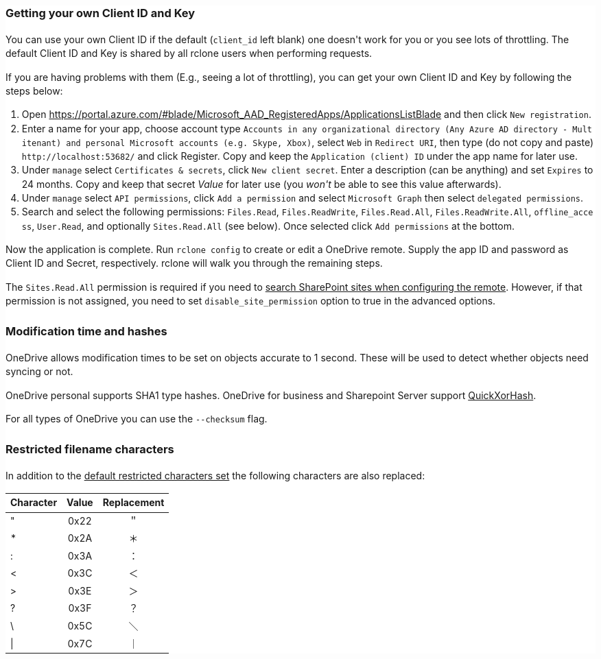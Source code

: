 ### Getting your own Client ID and Key

You can use your own Client ID if the default (`client_id` left blank)
one doesn't work for you or you see lots of throttling. The default
Client ID and Key is shared by all rclone users when performing
requests.

If you are having problems with them (E.g., seeing a lot of throttling), you can get your own
Client ID and Key by following the steps below:

1. Open https://portal.azure.com/#blade/Microsoft_AAD_RegisteredApps/ApplicationsListBlade and then click `New registration`.
2. Enter a name for your app, choose account type `Accounts in any organizational directory (Any Azure AD directory - Multitenant) and personal Microsoft accounts (e.g. Skype, Xbox)`, select `Web` in `Redirect URI`, then type (do not copy and paste) `http://localhost:53682/` and click Register. Copy and keep the `Application (client) ID` under the app name for later use.
3. Under `manage` select `Certificates & secrets`, click `New client secret`. Enter a description (can be anything) and set `Expires` to 24 months. Copy and keep that secret _Value_ for later use (you _won't_ be able to see this value afterwards).
4. Under `manage` select `API permissions`, click `Add a permission` and select `Microsoft Graph` then select `delegated permissions`.
5. Search and select the following permissions: `Files.Read`, `Files.ReadWrite`, `Files.Read.All`, `Files.ReadWrite.All`, `offline_access`, `User.Read`, and optionally `Sites.Read.All` (see below). Once selected click `Add permissions` at the bottom.

Now the application is complete. Run `rclone config` to create or edit a OneDrive remote.
Supply the app ID and password as Client ID and Secret, respectively. rclone will walk you through the remaining steps.

The `Sites.Read.All` permission is required if you need to [search SharePoint sites when configuring the remote](https://github.com/rclone/rclone/pull/5883). However, if that permission is not assigned, you need to set `disable_site_permission` option to true in the advanced options.

### Modification time and hashes

OneDrive allows modification times to be set on objects accurate to 1
second.  These will be used to detect whether objects need syncing or
not.

OneDrive personal supports SHA1 type hashes. OneDrive for business and
Sharepoint Server support
[QuickXorHash](https://docs.microsoft.com/en-us/onedrive/developer/code-snippets/quickxorhash).

For all types of OneDrive you can use the `--checksum` flag.

### Restricted filename characters

In addition to the [default restricted characters set](/overview/#restricted-characters)
the following characters are also replaced:

| Character | Value | Replacement |
| --------- |:-----:|:-----------:|
| "         | 0x22  | ＂          |
| *         | 0x2A  | ＊          |
| :         | 0x3A  | ：          |
| <         | 0x3C  | ＜          |
| >         | 0x3E  | ＞          |
| ?         | 0x3F  | ？          |
| \         | 0x5C  | ＼          |
| \|        | 0x7C  | ｜          |
